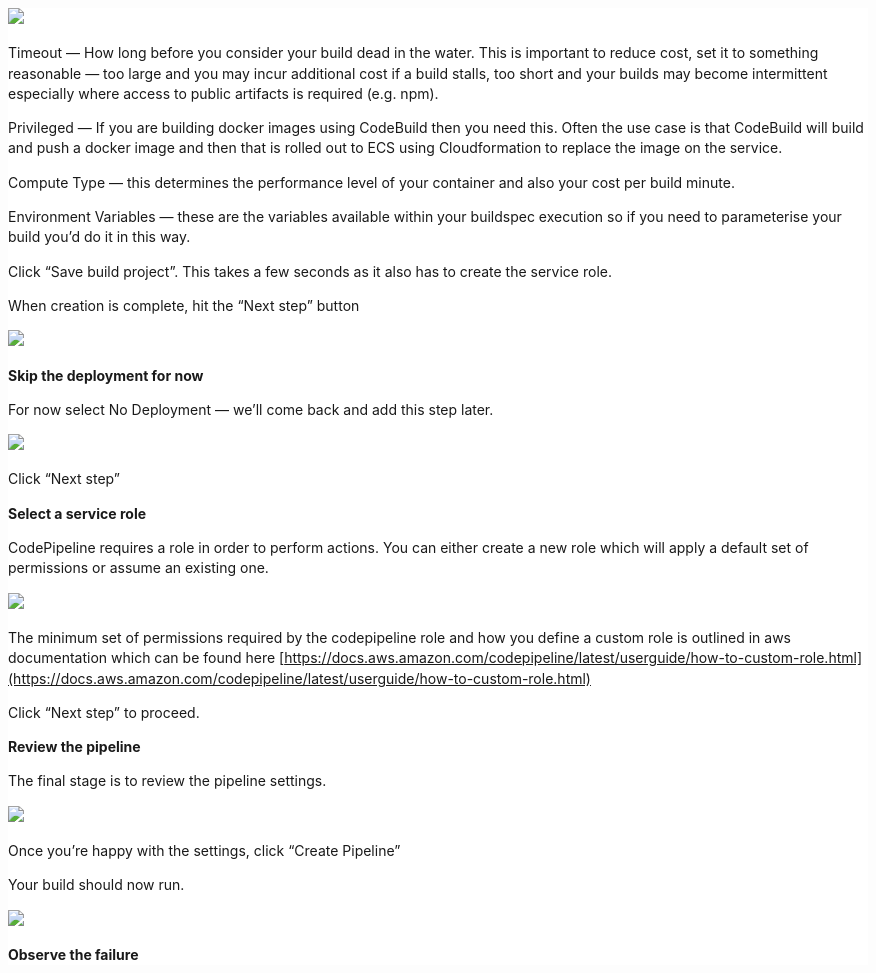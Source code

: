 ![](https://cdn-images-1.medium.com/max/2000/1*cLL4hwjW3SouWFG5eN4Q1A.png)

Timeout — How long before you consider your build dead in the water. This is important to reduce cost, set it to something reasonable — too large and you may incur additional cost if a build stalls, too short and your builds may become intermittent especially where access to public artifacts is required (e.g. npm).

Privileged — If you are building docker images using CodeBuild then you need this. Often the use case is that CodeBuild will build and push a docker image and then that is rolled out to ECS using Cloudformation to replace the image on the service.

Compute Type — this determines the performance level of your container and also your cost per build minute.

Environment Variables — these are the variables available within your buildspec execution so if you need to parameterise your build you’d do it in this way.

Click “Save build project”. This takes a few seconds as it also has to create the service role.

When creation is complete, hit the “Next step” button

![](https://cdn-images-1.medium.com/max/2000/1*fFFAfnjByYtEKcZ83vm1RA.png)

**Skip the deployment for now**

For now select No Deployment — we’ll come back and add this step later.

![](https://cdn-images-1.medium.com/max/2000/1*lUffkVTrS-7xcQa8MvI5hQ.png)

Click “Next step”

**Select a service role**

CodePipeline requires a role in order to perform actions. You can either create a new role which will apply a default set of permissions or assume an existing one.

![](https://cdn-images-1.medium.com/max/2000/1*8thQephHKWL1g-duZ9NAAg.png)

The minimum set of permissions required by the codepipeline role and how you define a custom role is outlined in aws documentation which can be found here [https://docs.aws.amazon.com/codepipeline/latest/userguide/how-to-custom-role.html](https://docs.aws.amazon.com/codepipeline/latest/userguide/how-to-custom-role.html)

Click “Next step” to proceed.

**Review the pipeline**

The final stage is to review the pipeline settings.

![](https://cdn-images-1.medium.com/max/2000/1*ngwnH9mNoJuFWulbLyXqLg.png)

Once you’re happy with the settings, click “Create Pipeline”

Your build should now run.

![](https://cdn-images-1.medium.com/max/2000/1*DNXJkxhPh1WbfZXvvWMYEw.png)

**Observe the failure**
